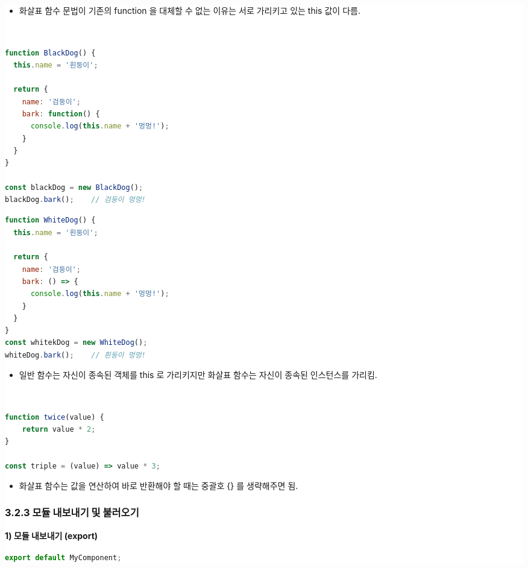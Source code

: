 - 화살표 함수 문법이 기존의 function 을 대체할 수 없는 이유는 서로 가리키고 있는 this 값이 다름.

<br>

```jsx
function BlackDog() {
  this.name = '흰둥이';

  return {
    name: '검둥이';
    bark: function() {
      console.log(this.name + '멍멍!');
    }
  }
}

const blackDog = new BlackDog();
blackDog.bark();    // 검둥이 멍멍!
```

```jsx
function WhiteDog() {
  this.name = '흰둥이';

  return {
    name: '검둥이';
    bark: () => {
      console.log(this.name + '멍멍!');
    }
  }
}
const whitekDog = new WhiteDog();
whiteDog.bark();    // 흰둥이 멍멍!
```

- 일반 함수는 자신이 종속된 객체를 this 로 가리키지만 화살표 함수는 자신이 종속된 인스턴스를 가리킴.

<br>

```jsx
function twice(value) {
	return value * 2;
}

const triple = (value) => value * 3;
```

- 화살표 함수는 값을 연산하여 바로 반환해야 할 때는 중괄호 {} 를 생략해주면 됨.
  <br>

### 3.2.3 모듈 내보내기 및 불러오기

**1) 모듈 내보내기 (export)**

```jsx
export default MyComponent;
```
